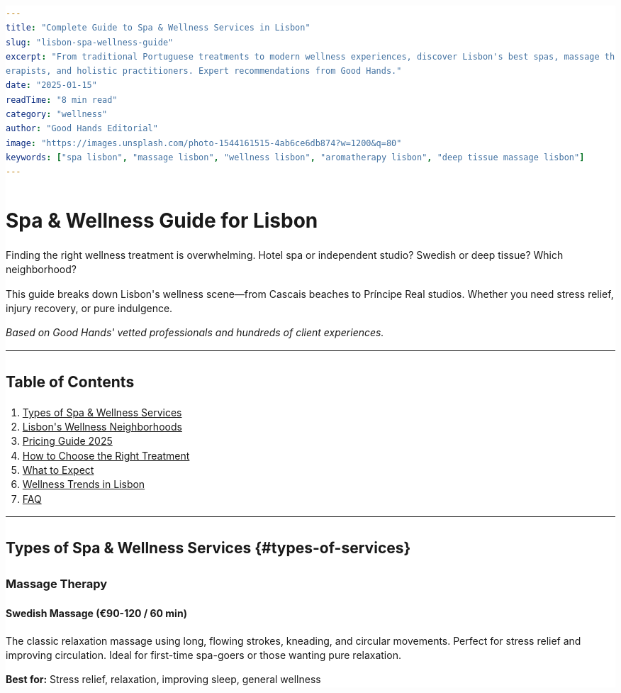 ```yaml
---
title: "Complete Guide to Spa & Wellness Services in Lisbon"
slug: "lisbon-spa-wellness-guide"
excerpt: "From traditional Portuguese treatments to modern wellness experiences, discover Lisbon's best spas, massage therapists, and holistic practitioners. Expert recommendations from Good Hands."
date: "2025-01-15"
readTime: "8 min read"
category: "wellness"
author: "Good Hands Editorial"
image: "https://images.unsplash.com/photo-1544161515-4ab6ce6db874?w=1200&q=80"
keywords: ["spa lisbon", "massage lisbon", "wellness lisbon", "aromatherapy lisbon", "deep tissue massage lisbon"]
---
```


# Spa & Wellness Guide for Lisbon

Finding the right wellness treatment is overwhelming. Hotel spa or independent studio? Swedish or deep tissue? Which neighborhood?

This guide breaks down Lisbon's wellness scene—from Cascais beaches to Príncipe Real studios. Whether you need stress relief, injury recovery, or pure indulgence.

*Based on Good Hands' vetted professionals and hundreds of client experiences.*

---

## Table of Contents

1. [Types of Spa & Wellness Services](#types-of-services)
2. [Lisbon's Wellness Neighborhoods](#neighborhoods)
3. [Pricing Guide 2025](#pricing)
4. [How to Choose the Right Treatment](#choosing-treatment)
5. [What to Expect](#what-to-expect)
6. [Wellness Trends in Lisbon](#trends)
7. [FAQ](#faq)

---

## Types of Spa & Wellness Services {#types-of-services}

### Massage Therapy

#### Swedish Massage (€90-120 / 60 min)
The classic relaxation massage using long, flowing strokes, kneading, and circular movements. Perfect for stress relief and improving circulation. Ideal for first-time spa-goers or those wanting pure relaxation.

**Best for:** Stress relief, relaxation, improving sleep, general wellness
